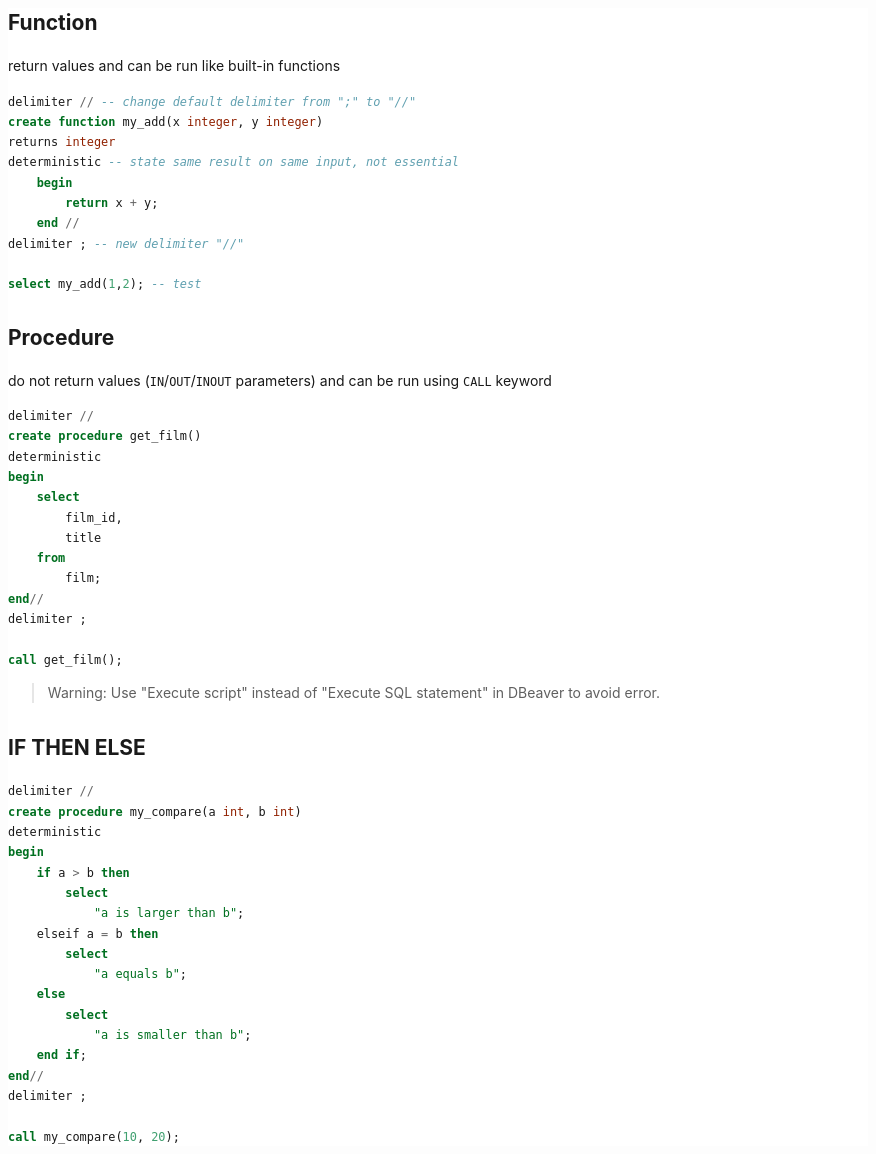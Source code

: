 ## Function

return values and can be run like built-in functions

```sql
delimiter // -- change default delimiter from ";" to "//"
create function my_add(x integer, y integer)
returns integer
deterministic -- state same result on same input, not essential
	begin
		return x + y;
	end //
delimiter ; -- new delimiter "//"

select my_add(1,2); -- test
```

## Procedure

do not return values (`IN`/`OUT`/`INOUT` parameters) and can be run using `CALL` keyword

```sql
delimiter //
create procedure get_film()
deterministic
begin
	select
		film_id,
		title
	from
		film;
end//
delimiter ;

call get_film();
```

> Warning: Use "Execute script" instead of "Execute SQL statement" in DBeaver to avoid error.

## IF THEN ELSE

```sql
delimiter //
create procedure my_compare(a int, b int)
deterministic
begin
	if a > b then
		select
			"a is larger than b";
	elseif a = b then
		select
			"a equals b";
	else
		select
			"a is smaller than b";
	end if;
end//
delimiter ;

call my_compare(10, 20);
```
